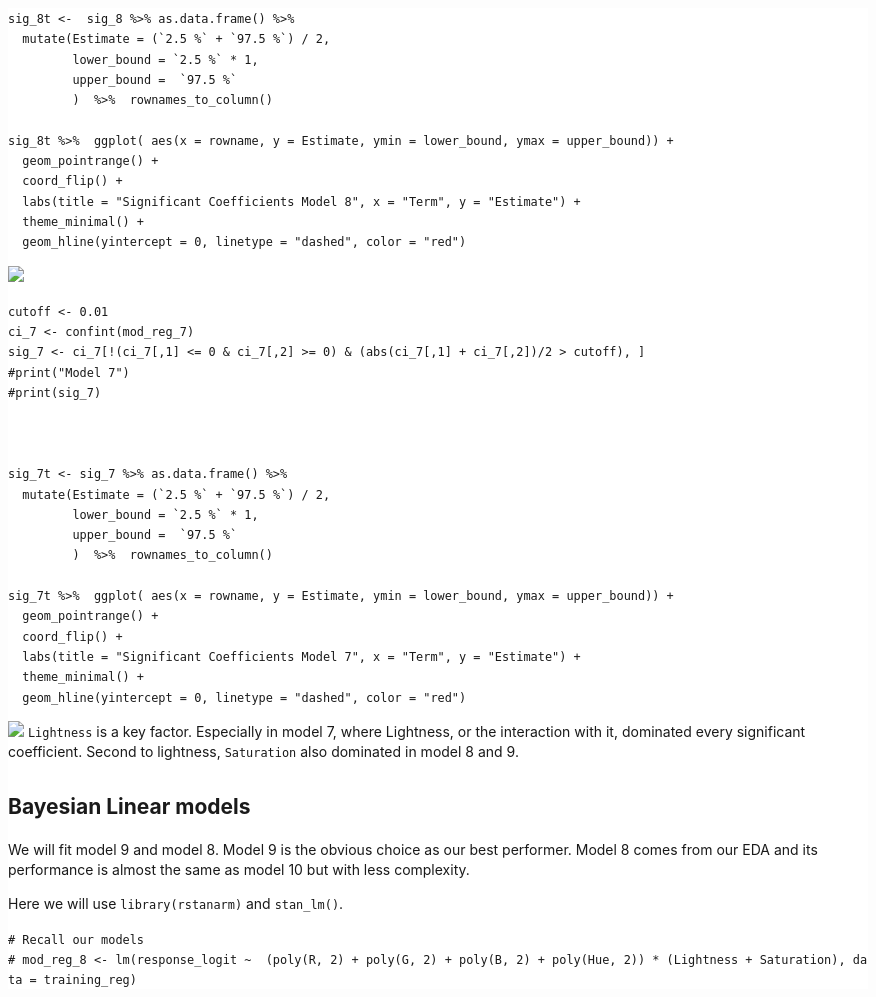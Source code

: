 
    sig_8t <-  sig_8 %>% as.data.frame() %>%
      mutate(Estimate = (`2.5 %` + `97.5 %`) / 2,
             lower_bound = `2.5 %` * 1,
             upper_bound =  `97.5 %`
             )  %>%  rownames_to_column()

    sig_8t %>%  ggplot( aes(x = rowname, y = Estimate, ymin = lower_bound, ymax = upper_bound)) +
      geom_pointrange() +  
      coord_flip() +  
      labs(title = "Significant Coefficients Model 8", x = "Term", y = "Estimate") +
      theme_minimal() +
      geom_hline(yintercept = 0, linetype = "dashed", color = "red")  

![](customer_data_files/figure-markdown_strict/unnamed-chunk-19-2.png)

    cutoff <- 0.01
    ci_7 <- confint(mod_reg_7)
    sig_7 <- ci_7[!(ci_7[,1] <= 0 & ci_7[,2] >= 0) & (abs(ci_7[,1] + ci_7[,2])/2 > cutoff), ]
    #print("Model 7")
    #print(sig_7)



    sig_7t <- sig_7 %>% as.data.frame() %>%
      mutate(Estimate = (`2.5 %` + `97.5 %`) / 2,
             lower_bound = `2.5 %` * 1,
             upper_bound =  `97.5 %`
             )  %>%  rownames_to_column()

    sig_7t %>%  ggplot( aes(x = rowname, y = Estimate, ymin = lower_bound, ymax = upper_bound)) +
      geom_pointrange() +  
      coord_flip() +  
      labs(title = "Significant Coefficients Model 7", x = "Term", y = "Estimate") +
      theme_minimal() +
      geom_hline(yintercept = 0, linetype = "dashed", color = "red")  

![](customer_data_files/figure-markdown_strict/unnamed-chunk-19-3.png)
`Lightness` is a key factor. Especially in model 7, where Lightness, or
the interaction with it, dominated every significant coefficient. Second
to lightness, `Saturation` also dominated in model 8 and 9.

## Bayesian Linear models

We will fit model 9 and model 8. Model 9 is the obvious choice as our
best performer. Model 8 comes from our EDA and its performance is almost
the same as model 10 but with less complexity.

Here we will use `library(rstanarm)` and `stan_lm()`.

    # Recall our models
    # mod_reg_8 <- lm(response_logit ~  (poly(R, 2) + poly(G, 2) + poly(B, 2) + poly(Hue, 2)) * (Lightness + Saturation), data = training_reg)

